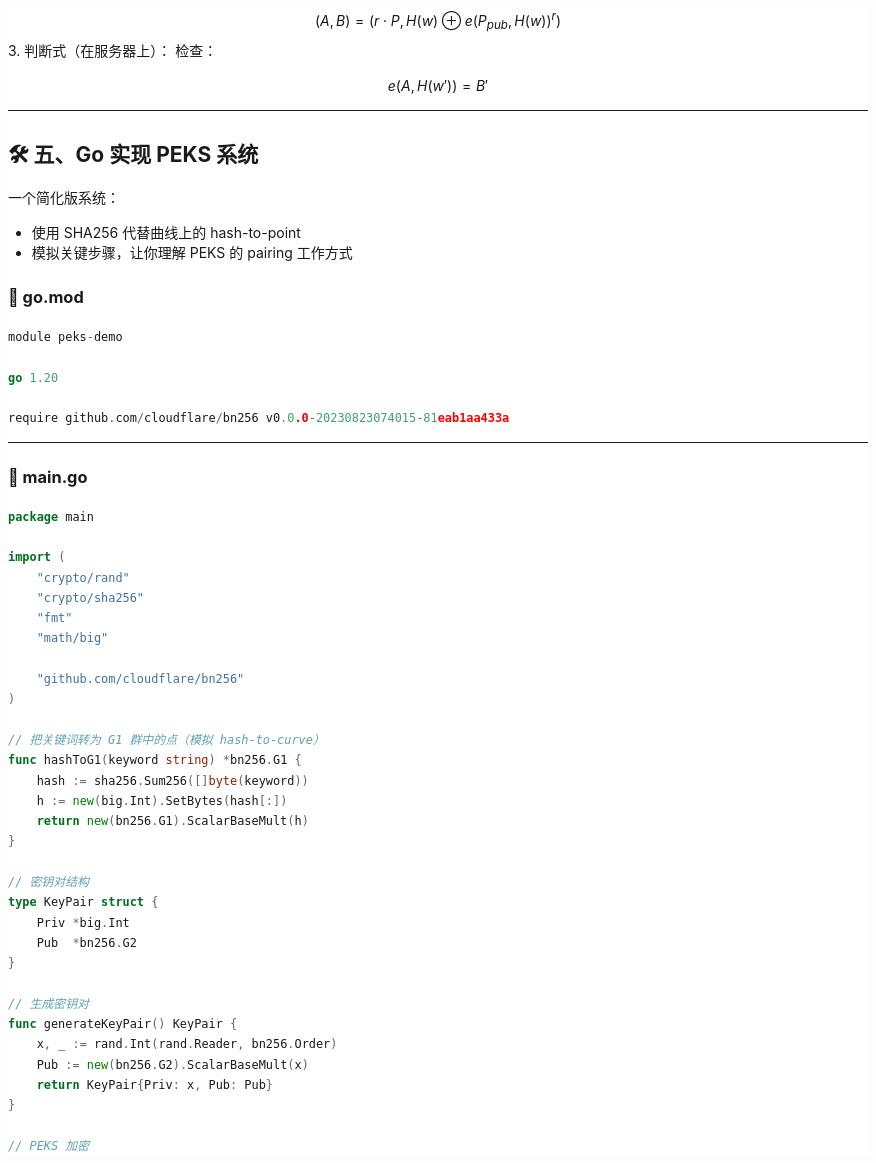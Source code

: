    $$
   (A, B) = (r \cdot P, H(w) \oplus e(P_{pub}, H(w))^r)
   $$
3. 判断式（在服务器上）：
   检查：

   $$
   e(A, H(w')) = B'
   $$

---

## 🛠️ 五、Go 实现 PEKS 系统

一个简化版系统：

* 使用 SHA256 代替曲线上的 hash-to-point
* 模拟关键步骤，让你理解 PEKS 的 pairing 工作方式

### 📁 go.mod

```go
module peks-demo

go 1.20

require github.com/cloudflare/bn256 v0.0.0-20230823074015-81eab1aa433a
```

---

### 📄 main.go

```go
package main

import (
	"crypto/rand"
	"crypto/sha256"
	"fmt"
	"math/big"

	"github.com/cloudflare/bn256"
)

// 把关键词转为 G1 群中的点（模拟 hash-to-curve）
func hashToG1(keyword string) *bn256.G1 {
	hash := sha256.Sum256([]byte(keyword))
	h := new(big.Int).SetBytes(hash[:])
	return new(bn256.G1).ScalarBaseMult(h)
}

// 密钥对结构
type KeyPair struct {
	Priv *big.Int
	Pub  *bn256.G2
}

// 生成密钥对
func generateKeyPair() KeyPair {
	x, _ := rand.Int(rand.Reader, bn256.Order)
	Pub := new(bn256.G2).ScalarBaseMult(x)
	return KeyPair{Priv: x, Pub: Pub}
}

// PEKS 加密
```